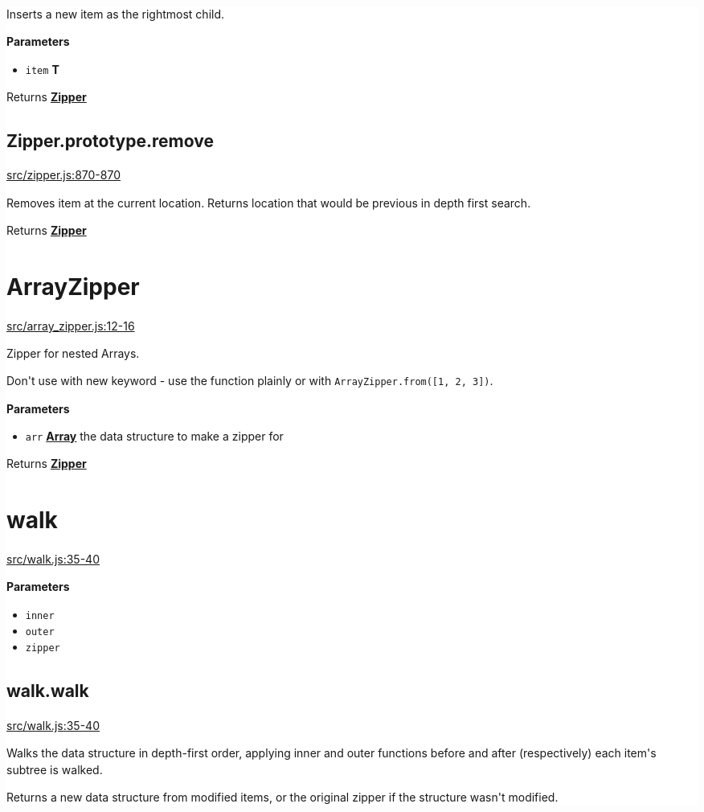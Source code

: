 Inserts a new item as the rightmost child.

**Parameters**

-   `item` **T** 

Returns **[Zipper](#zipper)** 

## Zipper.prototype.remove

[src/zipper.js:870-870](https://github.com/tommikaikkonen/zippa/blob/00b7aa18a70955fe5a7831d391e75ba7f8de29e9/src/zipper.js#L870-L870 "Source code on GitHub")

Removes item at the current location.
Returns location that would be previous in depth first search.

Returns **[Zipper](#zipper)** 

# ArrayZipper

[src/array_zipper.js:12-16](https://github.com/tommikaikkonen/zippa/blob/00b7aa18a70955fe5a7831d391e75ba7f8de29e9/src/array_zipper.js#L12-L16 "Source code on GitHub")

Zipper for nested Arrays.

Don't use with new keyword - use the function plainly
or with `ArrayZipper.from([1, 2, 3])`.

**Parameters**

-   `arr` **[Array](https://developer.mozilla.org/en-US/docs/Web/JavaScript/Reference/Global_Objects/Array)** the data structure to make a zipper for

Returns **[Zipper](#zipper)** 

# walk

[src/walk.js:35-40](https://github.com/tommikaikkonen/zippa/blob/00b7aa18a70955fe5a7831d391e75ba7f8de29e9/src/walk.js#L35-L40 "Source code on GitHub")

**Parameters**

-   `inner`  
-   `outer`  
-   `zipper`  

## walk.walk

[src/walk.js:35-40](https://github.com/tommikaikkonen/zippa/blob/00b7aa18a70955fe5a7831d391e75ba7f8de29e9/src/walk.js#L35-L40 "Source code on GitHub")

Walks the data structure in depth-first order,
applying inner and outer functions before and after (respectively) each
item's subtree is walked.

Returns a new data structure from modified items, or the original
zipper if the structure wasn't modified.

